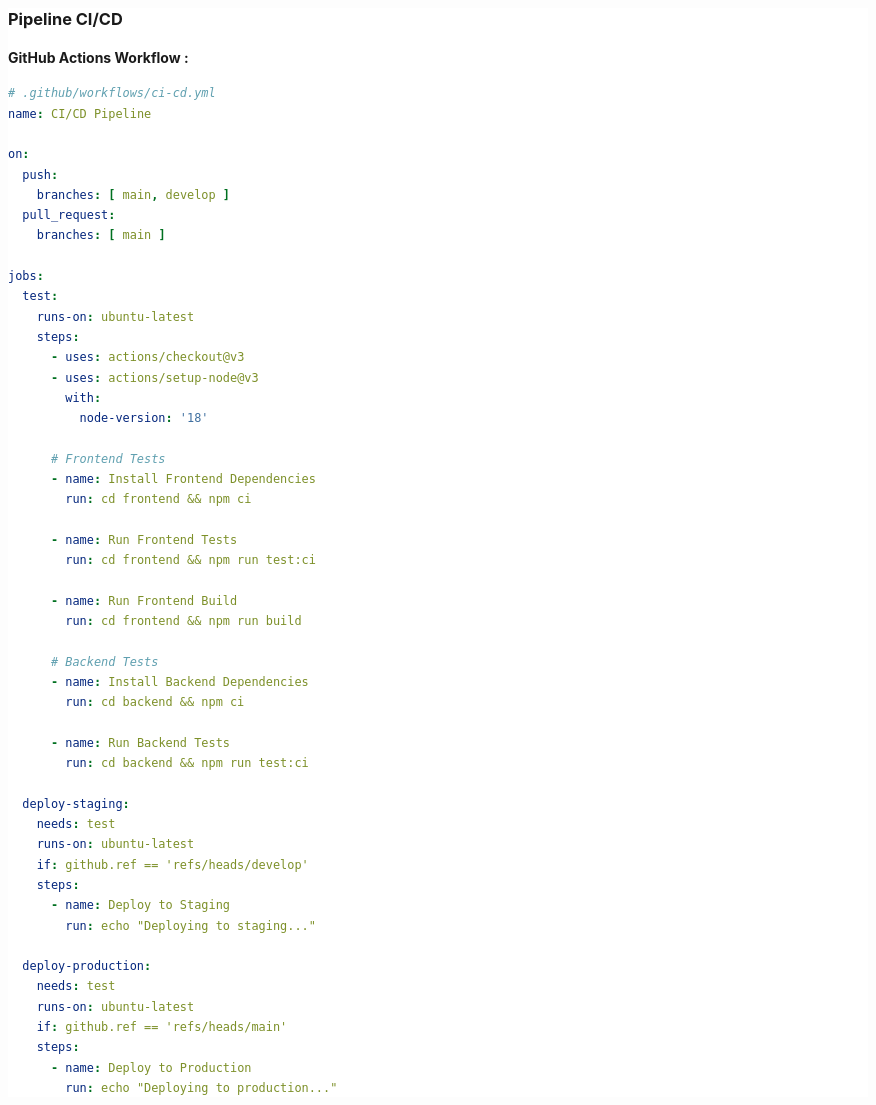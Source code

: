### Pipeline CI/CD

**GitHub Actions Workflow :**

```yaml
# .github/workflows/ci-cd.yml
name: CI/CD Pipeline

on:
  push:
    branches: [ main, develop ]
  pull_request:
    branches: [ main ]

jobs:
  test:
    runs-on: ubuntu-latest
    steps:
      - uses: actions/checkout@v3
      - uses: actions/setup-node@v3
        with:
          node-version: '18'
      
      # Frontend Tests
      - name: Install Frontend Dependencies
        run: cd frontend && npm ci
      
      - name: Run Frontend Tests
        run: cd frontend && npm run test:ci
      
      - name: Run Frontend Build
        run: cd frontend && npm run build
      
      # Backend Tests
      - name: Install Backend Dependencies
        run: cd backend && npm ci
      
      - name: Run Backend Tests
        run: cd backend && npm run test:ci

  deploy-staging:
    needs: test
    runs-on: ubuntu-latest
    if: github.ref == 'refs/heads/develop'
    steps:
      - name: Deploy to Staging
        run: echo "Deploying to staging..."

  deploy-production:
    needs: test
    runs-on: ubuntu-latest
    if: github.ref == 'refs/heads/main'
    steps:
      - name: Deploy to Production
        run: echo "Deploying to production..."
```
